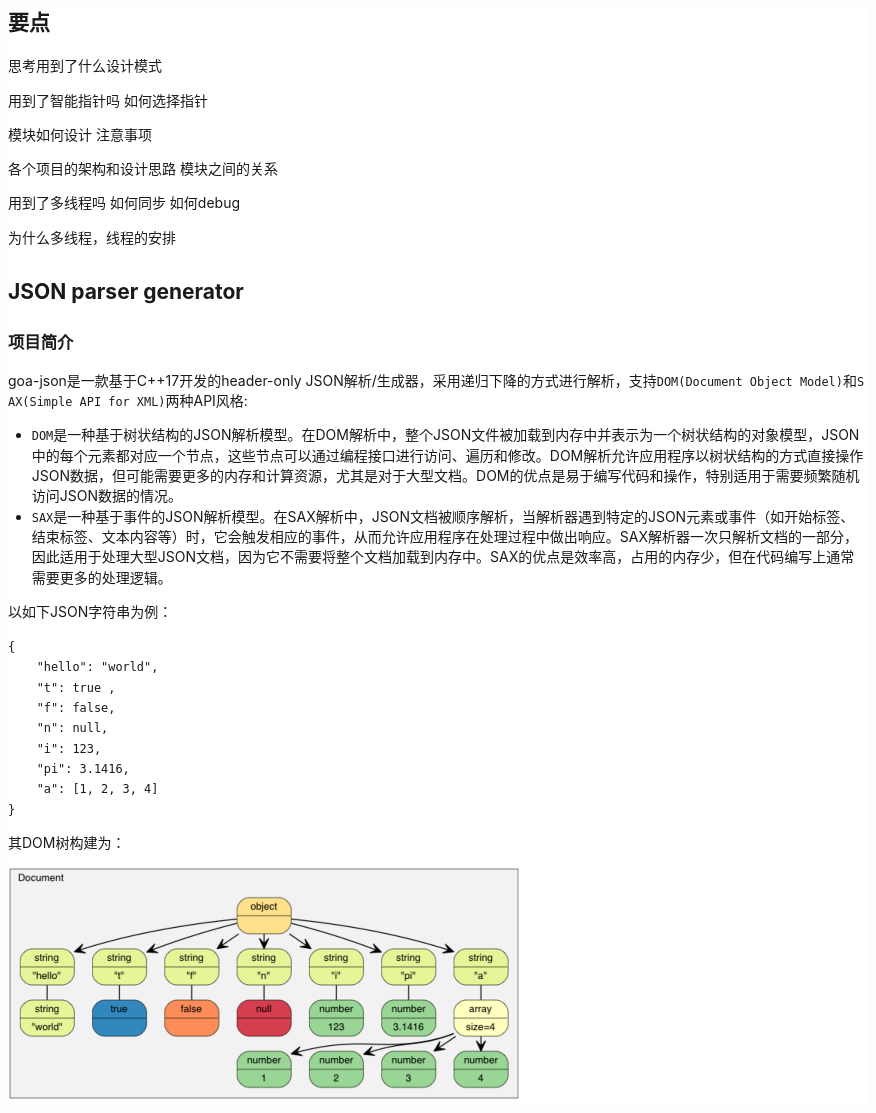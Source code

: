 ## 要点

思考用到了什么设计模式

用到了智能指针吗 如何选择指针

模块如何设计 注意事项

各个项目的架构和设计思路 模块之间的关系

用到了多线程吗 如何同步 如何debug

为什么多线程，线程的安排



## JSON parser generator

### 项目简介

goa-json是一款基于C++17开发的header-only JSON解析/生成器，采用递归下降的方式进行解析，支持`DOM(Document Object Model)`和`SAX(Simple API for XML)`两种API风格:

- `DOM`是一种基于树状结构的JSON解析模型。在DOM解析中，整个JSON文件被加载到内存中并表示为一个树状结构的对象模型，JSON中的每个元素都对应一个节点，这些节点可以通过编程接口进行访问、遍历和修改。DOM解析允许应用程序以树状结构的方式直接操作JSON数据，但可能需要更多的内存和计算资源，尤其是对于大型文档。DOM的优点是易于编写代码和操作，特别适用于需要频繁随机访问JSON数据的情况。
- `SAX`是一种基于事件的JSON解析模型。在SAX解析中，JSON文档被顺序解析，当解析器遇到特定的JSON元素或事件（如开始标签、结束标签、文本内容等）时，它会触发相应的事件，从而允许应用程序在处理过程中做出响应。SAX解析器一次只解析文档的一部分，因此适用于处理大型JSON文档，因为它不需要将整个文档加载到内存中。SAX的优点是效率高，占用的内存少，但在代码编写上通常需要更多的处理逻辑。

以如下JSON字符串为例：

```
{
    "hello": "world",
    "t": true ,
    "f": false,
    "n": null,
    "i": 123,
    "pi": 3.1416,
    "a": [1, 2, 3, 4]
}
```

其DOM树构建为：

<img src="./image/项目相关_image/DOM树.png" alt="DOM树" style="zoom:50%;" />
